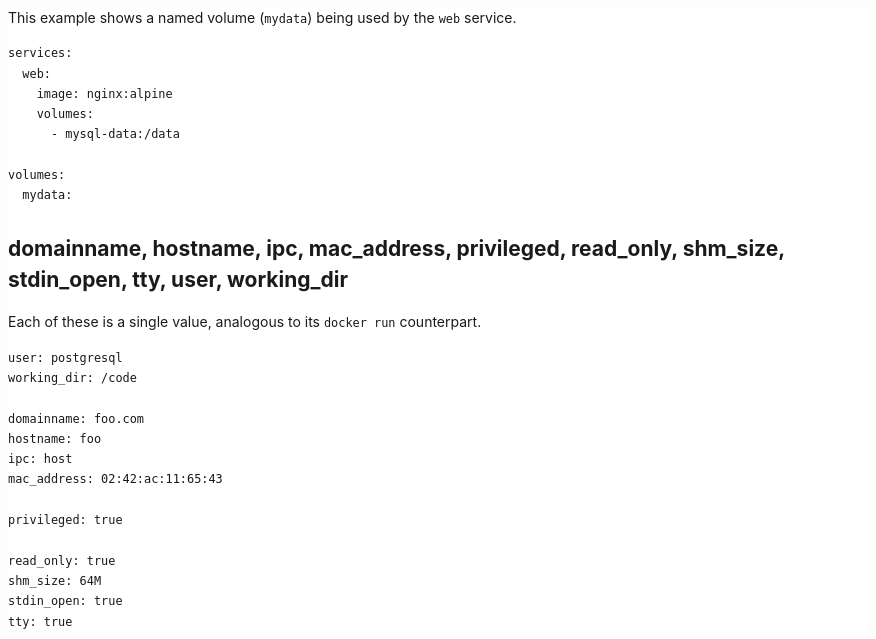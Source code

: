 This example shows a named volume (`mydata`) being used by the `web` service.

```
services:
  web:
    image: nginx:alpine
    volumes:
      - mysql-data:/data

volumes:
  mydata:
```

## domainname, hostname, ipc, mac\_address, privileged, read\_only, shm\_size, stdin\_open, tty, user, working\_dir

Each of these is a single value, analogous to its `docker run` counterpart.

    user: postgresql
    working_dir: /code

    domainname: foo.com
    hostname: foo
    ipc: host
    mac_address: 02:42:ac:11:65:43

    privileged: true

    read_only: true
    shm_size: 64M
    stdin_open: true
    tty: true

